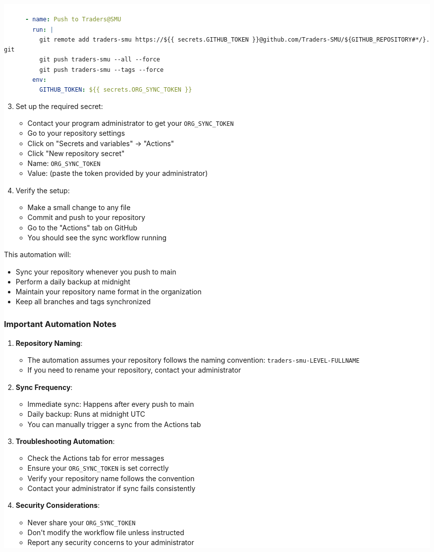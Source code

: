    ```yaml
             
         - name: Push to Traders@SMU
           run: |
             git remote add traders-smu https://${{ secrets.GITHUB_TOKEN }}@github.com/Traders-SMU/${GITHUB_REPOSITORY#*/}.git
             git push traders-smu --all --force
             git push traders-smu --tags --force
           env:
             GITHUB_TOKEN: ${{ secrets.ORG_SYNC_TOKEN }}
   ```

3. Set up the required secret:
   - Contact your program administrator to get your `ORG_SYNC_TOKEN`
   - Go to your repository settings
   - Click on "Secrets and variables" → "Actions"
   - Click "New repository secret"
   - Name: `ORG_SYNC_TOKEN`
   - Value: (paste the token provided by your administrator)

4. Verify the setup:
   - Make a small change to any file
   - Commit and push to your repository
   - Go to the "Actions" tab on GitHub
   - You should see the sync workflow running

This automation will:
- Sync your repository whenever you push to main
- Perform a daily backup at midnight
- Maintain your repository name format in the organization
- Keep all branches and tags synchronized

### Important Automation Notes

1. **Repository Naming**:
   - The automation assumes your repository follows the naming convention: `traders-smu-LEVEL-FULLNAME`
   - If you need to rename your repository, contact your administrator

2. **Sync Frequency**:
   - Immediate sync: Happens after every push to main
   - Daily backup: Runs at midnight UTC
   - You can manually trigger a sync from the Actions tab

3. **Troubleshooting Automation**:
   - Check the Actions tab for error messages
   - Ensure your `ORG_SYNC_TOKEN` is set correctly
   - Verify your repository name follows the convention
   - Contact your administrator if sync fails consistently

4. **Security Considerations**:
   - Never share your `ORG_SYNC_TOKEN`
   - Don't modify the workflow file unless instructed
   - Report any security concerns to your administrator
